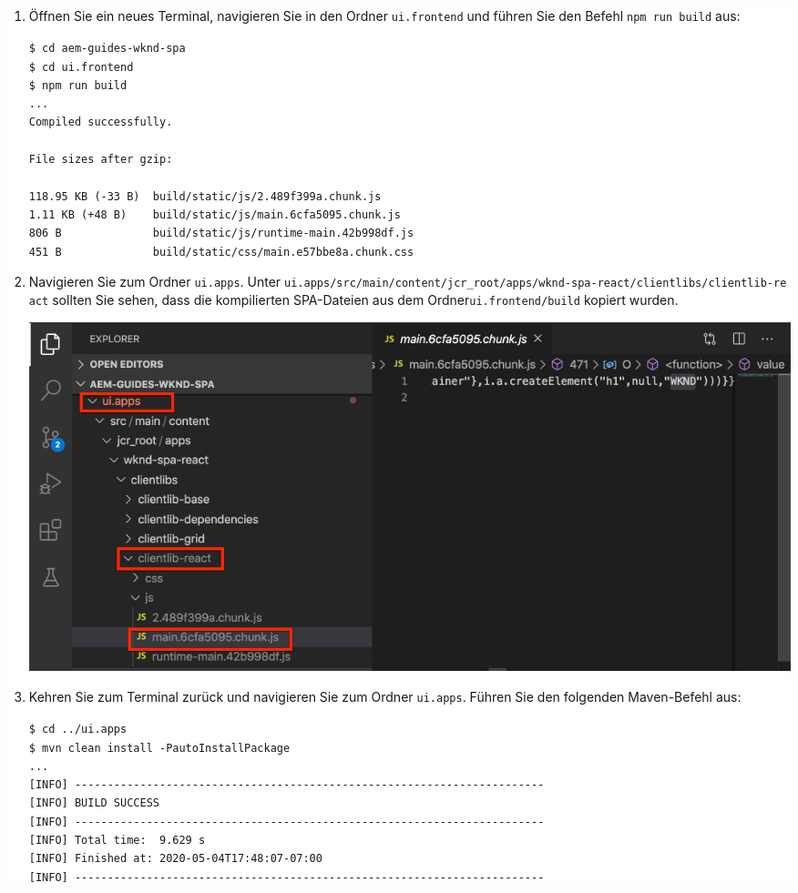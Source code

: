 
1. Öffnen Sie ein neues Terminal, navigieren Sie in den Ordner `ui.frontend` und führen Sie den Befehl `npm run build` aus:

   ```shell
   $ cd aem-guides-wknd-spa
   $ cd ui.frontend
   $ npm run build
   ...
   Compiled successfully.
   
   File sizes after gzip:
   
   118.95 KB (-33 B)  build/static/js/2.489f399a.chunk.js
   1.11 KB (+48 B)    build/static/js/main.6cfa5095.chunk.js
   806 B              build/static/js/runtime-main.42b998df.js
   451 B              build/static/css/main.e57bbe8a.chunk.css
   ```

1. Navigieren Sie zum Ordner `ui.apps`. Unter `ui.apps/src/main/content/jcr_root/apps/wknd-spa-react/clientlibs/clientlib-react` sollten Sie sehen, dass die kompilierten SPA-Dateien aus dem Ordner`ui.frontend/build` kopiert wurden.

   ![In ui.apps generierte Client-Bibliothek](./assets/integrate-spa/compiled-spa-uiapps.png)

1. Kehren Sie zum Terminal zurück und navigieren Sie zum Ordner `ui.apps`. Führen Sie den folgenden Maven-Befehl aus:

   ```shell
   $ cd ../ui.apps
   $ mvn clean install -PautoInstallPackage
   ...
   [INFO] ------------------------------------------------------------------------
   [INFO] BUILD SUCCESS
   [INFO] ------------------------------------------------------------------------
   [INFO] Total time:  9.629 s
   [INFO] Finished at: 2020-05-04T17:48:07-07:00
   [INFO] ------------------------------------------------------------------------
   ```
